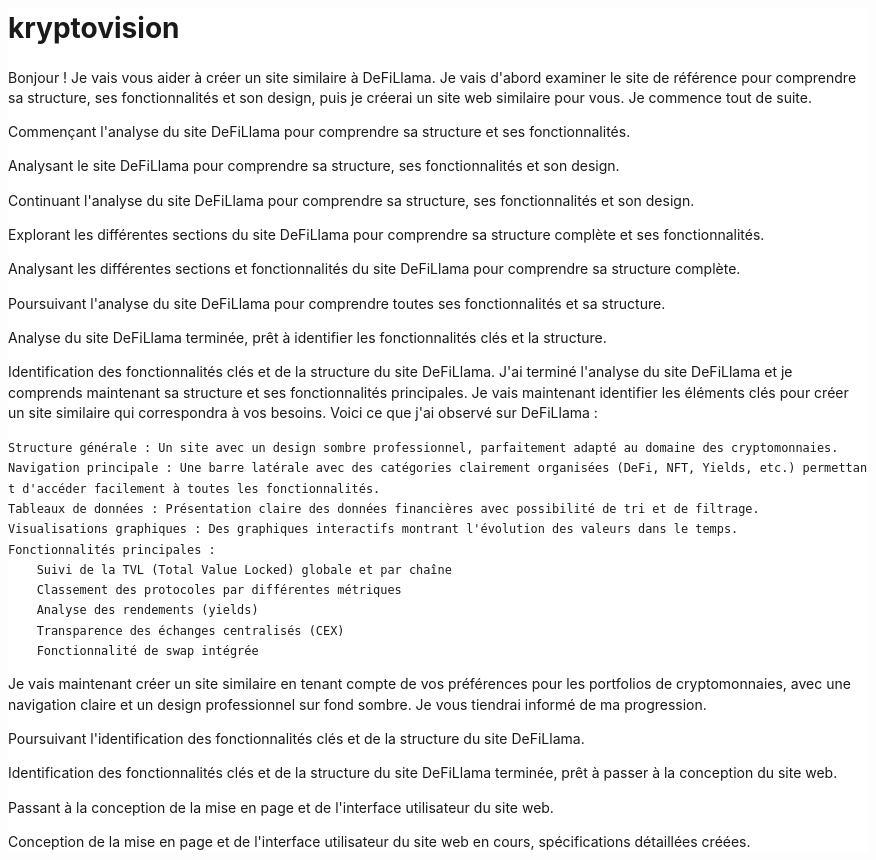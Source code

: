 # kryptovision
Bonjour ! Je vais vous aider à créer un site similaire à DeFiLlama. Je vais d'abord examiner le site de référence pour comprendre sa structure, ses fonctionnalités et son design, puis je créerai un site web similaire pour vous. Je commence tout de suite.

Commençant l'analyse du site DeFiLlama pour comprendre sa structure et ses fonctionnalités. 

Analysant le site DeFiLlama pour comprendre sa structure, ses fonctionnalités et son design. 

Continuant l'analyse du site DeFiLlama pour comprendre sa structure, ses fonctionnalités et son design. 

Explorant les différentes sections du site DeFiLlama pour comprendre sa structure complète et ses fonctionnalités. 

Analysant les différentes sections et fonctionnalités du site DeFiLlama pour comprendre sa structure complète. 

Poursuivant l'analyse du site DeFiLlama pour comprendre toutes ses fonctionnalités et sa structure. 

Analyse du site DeFiLlama terminée, prêt à identifier les fonctionnalités clés et la structure. 

Identification des fonctionnalités clés et de la structure du site DeFiLlama. 
J'ai terminé l'analyse du site DeFiLlama et je comprends maintenant sa structure et ses fonctionnalités principales. Je vais maintenant identifier les éléments clés pour créer un site similaire qui correspondra à vos besoins.
Voici ce que j'ai observé sur DeFiLlama :

    Structure générale : Un site avec un design sombre professionnel, parfaitement adapté au domaine des cryptomonnaies.
    Navigation principale : Une barre latérale avec des catégories clairement organisées (DeFi, NFT, Yields, etc.) permettant d'accéder facilement à toutes les fonctionnalités.
    Tableaux de données : Présentation claire des données financières avec possibilité de tri et de filtrage.
    Visualisations graphiques : Des graphiques interactifs montrant l'évolution des valeurs dans le temps.
    Fonctionnalités principales :
        Suivi de la TVL (Total Value Locked) globale et par chaîne
        Classement des protocoles par différentes métriques
        Analyse des rendements (yields)
        Transparence des échanges centralisés (CEX)
        Fonctionnalité de swap intégrée

Je vais maintenant créer un site similaire en tenant compte de vos préférences pour les portfolios de cryptomonnaies, avec une navigation claire et un design professionnel sur fond sombre. Je vous tiendrai informé de ma progression.

Poursuivant l'identification des fonctionnalités clés et de la structure du site DeFiLlama. 

Identification des fonctionnalités clés et de la structure du site DeFiLlama terminée, prêt à passer à la conception du site web. 

Passant à la conception de la mise en page et de l'interface utilisateur du site web. 

Conception de la mise en page et de l'interface utilisateur du site web en cours, spécifications détaillées créées. 
